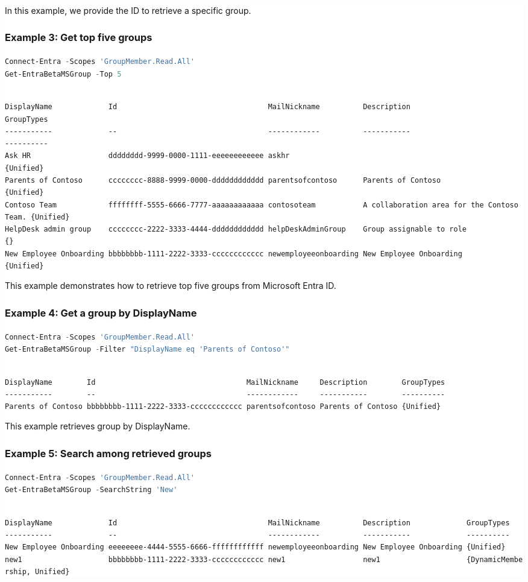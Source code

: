 In this example, we provide the ID to retrieve a specific group.

### Example 3: Get top five groups

```powershell
Connect-Entra -Scopes 'GroupMember.Read.All'
Get-EntraBetaMSGroup -Top 5
```
```output

DisplayName             Id                                   MailNickname          Description                                GroupTypes
-----------             --                                   ------------          -----------                                ----------
Ask HR                  dddddddd-9999-0000-1111-eeeeeeeeeeee askhr                                                            {Unified}
Parents of Contoso      cccccccc-8888-9999-0000-dddddddddddd parentsofcontoso      Parents of Contoso                         {Unified}
Contoso Team            ffffffff-5555-6666-7777-aaaaaaaaaaaa contosoteam           A collaboration area for the Contoso Team. {Unified}
HelpDesk admin group    cccccccc-2222-3333-4444-dddddddddddd helpDeskAdminGroup    Group assignable to role                   {}
New Employee Onboarding bbbbbbbb-1111-2222-3333-cccccccccccc newemployeeonboarding New Employee Onboarding                    {Unified}
```

This example demonstrates how to retrieve top five groups from Microsoft Entra ID.


### Example 4: Get a group by DisplayName


```powershell
Connect-Entra -Scopes 'GroupMember.Read.All'
Get-EntraBetaMSGroup -Filter "DisplayName eq 'Parents of Contoso'"
```
```output

DisplayName        Id                                   MailNickname     Description        GroupTypes
-----------        --                                   ------------     -----------        ----------
Parents of Contoso bbbbbbbb-1111-2222-3333-cccccccccccc parentsofcontoso Parents of Contoso {Unified}
```
This example retrieves group by DisplayName.

### Example 5: Search among retrieved groups

```powershell
Connect-Entra -Scopes 'GroupMember.Read.All'
Get-EntraBetaMSGroup -SearchString 'New'
```
```output

DisplayName             Id                                   MailNickname          Description             GroupTypes
-----------             --                                   ------------          -----------             ----------
New Employee Onboarding eeeeeeee-4444-5555-6666-ffffffffffff newemployeeonboarding New Employee Onboarding {Unified}
new1                    bbbbbbbb-1111-2222-3333-cccccccccccc new1                  new1                    {DynamicMembership, Unified}
```
